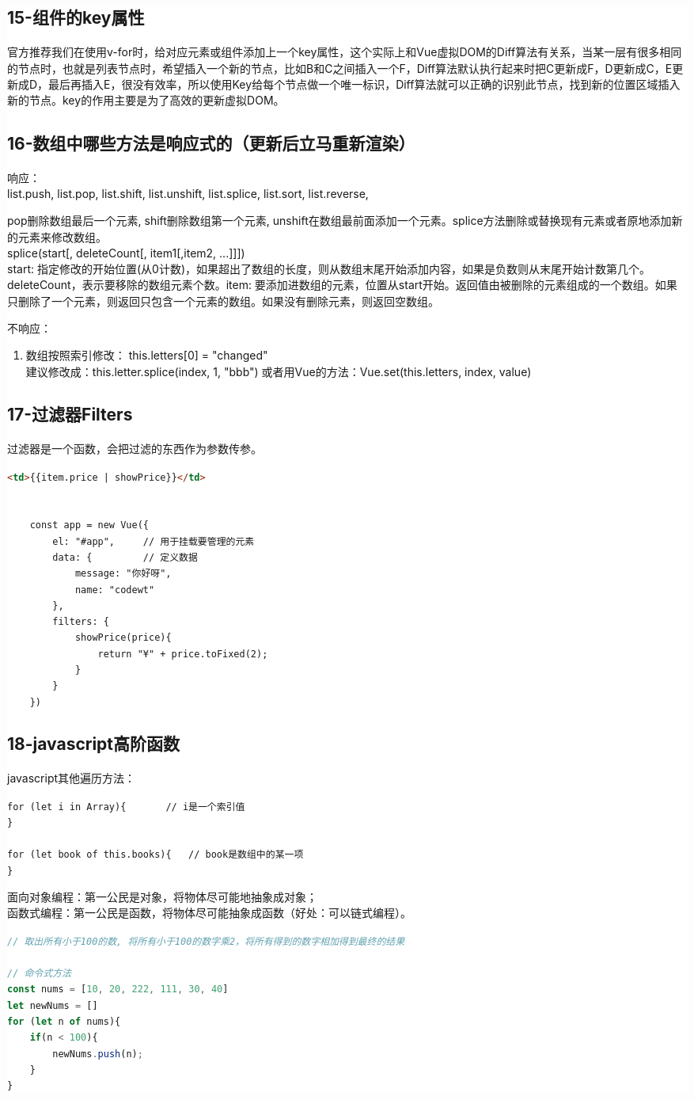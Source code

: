 ## 15-组件的key属性  
官方推荐我们在使用v-for时，给对应元素或组件添加上一个key属性，这个实际上和Vue虚拟DOM的Diff算法有关系，当某一层有很多相同的节点时，也就是列表节点时，希望插入一个新的节点，比如B和C之间插入一个F，Diff算法默认执行起来时把C更新成F，D更新成C，E更新成D，最后再插入E，很没有效率，所以使用Key给每个节点做一个唯一标识，Diff算法就可以正确的识别此节点，找到新的位置区域插入新的节点。key的作用主要是为了高效的更新虚拟DOM。  

## 16-数组中哪些方法是响应式的（更新后立马重新渲染）  
响应：  
list.push, list.pop, list.shift, list.unshift, list.splice, list.sort, list.reverse, 

pop删除数组最后一个元素, shift删除数组第一个元素, unshift在数组最前面添加一个元素。splice方法删除或替换现有元素或者原地添加新的元素来修改数组。  
splice(start[, deleteCount[, item1[,item2, ...]]])  
start: 指定修改的开始位置(从0计数)，如果超出了数组的长度，则从数组末尾开始添加内容，如果是负数则从末尾开始计数第几个。deleteCount，表示要移除的数组元素个数。item: 要添加进数组的元素，位置从start开始。返回值由被删除的元素组成的一个数组。如果只删除了一个元素，则返回只包含一个元素的数组。如果没有删除元素，则返回空数组。

不响应：  
1. 数组按照索引修改： this.letters[0] = "changed"  
建议修改成：this.letter.splice(index, 1, "bbb")
或者用Vue的方法：Vue.set(this.letters, index, value)


## 17-过滤器Filters  
过滤器是一个函数，会把过滤的东西作为参数传参。  
```html  
<td>{{item.price | showPrice}}</td>


    const app = new Vue({
        el: "#app",     // 用于挂载要管理的元素
        data: {         // 定义数据
            message: "你好呀",
            name: "codewt"
        },
        filters: {
            showPrice(price){
                return "¥" + price.toFixed(2);
            }
        }
    })
```

## 18-javascript高阶函数  
javascript其他遍历方法：  
```html  
for (let i in Array){       // i是一个索引值
}  

for (let book of this.books){   // book是数组中的某一项
}
```  

面向对象编程：第一公民是对象，将物体尽可能地抽象成对象；  
函数式编程：第一公民是函数，将物体尽可能抽象成函数（好处：可以链式编程）。  
```javascript  
// 取出所有小于100的数, 将所有小于100的数字乘2，将所有得到的数字相加得到最终的结果

// 命令式方法
const nums = [10, 20, 222, 111, 30, 40]
let newNums = []
for (let n of nums){
    if(n < 100){
        newNums.push(n);
    }
}  
```